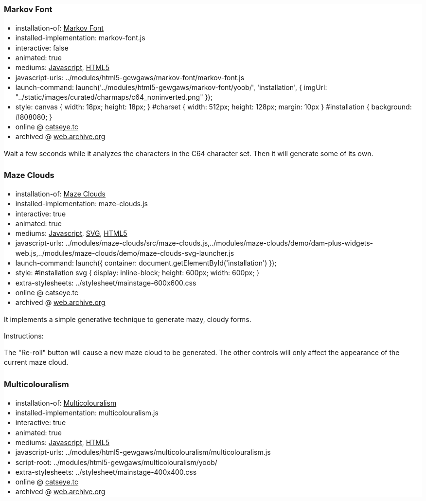 ### Markov Font

*   installation-of: [Markov Font][]
*   installed-implementation: markov-font.js
*   interactive: false
*   animated: true
*   mediums: [Javascript][], [HTML5][]
*   javascript-urls: ../modules/html5-gewgaws/markov-font/markov-font.js
*   launch-command: launch('../modules/html5-gewgaws/markov-font/yoob/', 'installation', { imgUrl: "../static/images/curated/charmaps/c64_noninverted.png" });
*   style: canvas { width: 18px; height: 18px; } #charset { width: 512px; height: 128px; margin: 10px } #installation { background: #808080; }
*   online @ [catseye.tc](https://catseye.tc/ix/Markov_Font)
*   archived @ [web.archive.org](https://web.archive.org/web/20230803092805/https://catseye.tc/installation/Markov_Font)

Wait a few seconds while it analyzes the characters in the C64 character set.
Then it will generate some of its own.

### Maze Clouds

*   installation-of: [Maze Clouds][]
*   installed-implementation: maze-clouds.js
*   interactive: true
*   animated: true
*   mediums: [Javascript][], [SVG][], [HTML5][]
*   javascript-urls: ../modules/maze-clouds/src/maze-clouds.js,../modules/maze-clouds/demo/dam-plus-widgets-web.js,../modules/maze-clouds/demo/maze-clouds-svg-launcher.js
*   launch-command: launch({ container: document.getElementById('installation') });
*   style: #installation svg { display: inline-block; height: 600px; width: 600px; }
*   extra-stylesheets: ../stylesheet/mainstage-600x600.css
*   online @ [catseye.tc](https://catseye.tc/ix/Maze_Clouds)
*   archived @ [web.archive.org](https://web.archive.org/web/20230519035027/https://catseye.tc/installation/Maze_Clouds)

It implements a simple generative technique to generate mazy, cloudy forms.

Instructions:

The "Re-roll" button will cause a new maze cloud to be generated.  The other
controls will only affect the appearance of the current maze cloud.

### Multicolouralism

*   installation-of: [Multicolouralism][]
*   installed-implementation: multicolouralism.js
*   interactive: true
*   animated: true
*   mediums: [Javascript][], [HTML5][]
*   javascript-urls: ../modules/html5-gewgaws/multicolouralism/multicolouralism.js
*   script-root: ../modules/html5-gewgaws/multicolouralism/yoob/
*   extra-stylesheets: ../stylesheet/mainstage-400x400.css
*   online @ [catseye.tc](https://catseye.tc/ix/Multicolouralism)
*   archived @ [web.archive.org](https://web.archive.org/web/20230519035107/https://catseye.tc/installation/Multicolouralism)


[Cat's Eye Technologies]: ../article/General%20Information.md#cats-eye-technologies
[esoteric programming language]: ../article/General%20Information.md#esolang
[esoteric programming languages]: ../article/General%20Information.md#esolang
[languages]: ../article/Languages.md
[automata]: ../article/Automata.md
[games]: ../article/Games.md
[gewgaws]: ../article/Gewgaws.md
[platforms]: ../article/Platforms.md
[JaC64]: ../article/Forks.md#jac64
[Zplet]: ../article/Forks.md#zplet
[Z-Machine code]: ../article/Project%20Dependencies.md#z-machine
[Javascript]: ../article/Project%20Dependencies.md#javascript
[Web Workers]: https://en.wikipedia.org/wiki/Web_worker
[6502 machine code]: ../article/Project%20Dependencies.md#6502
[x86 machine code]: ../article/Project%20Dependencies.md#ibm-pc-compatible
[v86]: ../article/Project%20Dependencies.md#ibm-pc-compatible
[Fengari]: https://fengari.io/
[Java Web Start]: http://docs.oracle.com/javase/8/docs/technotes/guides/javaws/
[Haskell]: ../article/Project%20Dependencies.md#haskell
[HTML5]: https://www.w3.org/TR/html5/
[Lua]: ../article/Project%20Dependencies.md#lua
[Python]: ../article/Project%20Dependencies.md#python
[Skulpt]: http://www.skulpt.org/
[PixiJS]: http://pixijs.com/
[SVG]: https://www.w3.org/Graphics/SVG/
[Nam June Paik]: https://en.wikipedia.org/wiki/Nam_June_Paik
[Bubble Escape 2K]: ../article/Games.md#bubble-escape
[Cosmos Boulders]: ../article/Games.md#cosmos-boulders
[The New Gamerly Realism]: ../article/Games.md#the-new-gamerly-realism
[The Never-Ending Maze]: ../article/Games.md#the-never-ending-maze
[Super Wumpus Land]: ../article/Games.md#super-wumpus-land
[Zzrk]: ../article/Games.md#zzrk
[Cheshire Text]: ../article/Texts.md#cheshire-text
[BefOS]: ../article/Platforms.md#befos
[Backtracking Wang Tiler]: ../article/Automata.md#backtracking-wang-tiler
[Chzrxl]: ../article/Automata.md#chzrxl
[Pixley]: ../article/Languages.md#pixley
[Gemooy]: ../article/Languages.md#gemooy
[ZOWIE]: ../article/Languages.md#zowie
[yoob.js]: ../article/Tools.md#yoobjs
[1L_AOI]: https://esolangs.org/wiki/1L_AOI
[1L_a]: https://esolangs.org/wiki/1L_a
[2-ill]: https://esolangs.org/wiki/2-ill
[2L]: https://esolangs.org/wiki/2L
[ALPACA]: ../article/Languages.md#alpaca
[Ale]: https://esolangs.org/wiki/Ale
[BackFlip]: https://esolangs.org/wiki/BackFlip
[Befunge-93]: ../article/Languages.md#befunge-93
[Black]: https://esolangs.org/wiki/Black
[Braktif]: ../article/Automata.md#braktif
[Carriage]: ../article/Languages.md#carriage
[Circute]: ../article/Automata.md#circute
[Cyclobots]: ../article/Automata.md#cyclobots
[DOSBox]: ../article/Project%20Dependencies.md#ms-dos
[Emmental]: ../article/Languages.md#emmental
[Equipage]: ../article/Languages.md#equipage
[Etcha]: ../article/Languages.md#etcha
[Flobnar]: ../article/Languages.md#flobnar
[FreeDOS]: ../article/Project%20Dependencies.md#ms-dos
[Haste]: https://haste-lang.org/
[IBM PC compatible]: ../article/Project%20Dependencies.md#ibm-pc-compatible
[ILLGOL]: ../article/Languages.md#illgol
[Jaccia]: ../article/Automata.md#jaccia
[Jacciata]: ../article/Automata.md#jacciata
[LNUSP]: https://esolangs.org/wiki/LNUSP
[Mascarpone]: ../article/Languages.md#mascarpone
[OpenZz]: ../article/Forks.md#openzz
[Oxcart]: ../article/Languages.md#oxcart
[Pail]: ../article/Languages.md#pail
[PATH]: https://esolangs.org/wiki/PATH
[PL-{GOTO}]: http://www.worldcat.org/title/theory-of-computation/oclc/694056
[PL-{GOTO}.NET]: ../article/Language%20Implementations.md#pl-gotonet
[Robin]: ../article/Languages.md#robin
[QEMU]: ../article/Project%20Dependencies.md#ibm-pc-compatible
[Qdeql]: https://esolangs.org/wiki/Qdeql
[Quylthulg]: ../article/Languages.md#quylthulg
[REDGREEN]: ../article/Automata.md#redgreen
[SMETANA]: ../article/Automata.md#smetana
[SNUSP]: https://esolangs.org/wiki/SNUSP
[Sceql]: https://esolangs.org/wiki/Sceql
[Shelta]: ../article/Languages.md#shelta
[Velo]: ../article/Languages.md#velo
[Wanda]: ../article/Languages.md#wanda
[Wagon]: ../article/Languages.md#wagon
[Whothm]: ../article/Languages.md#whothm
[Wunnel]: ../article/Languages.md#wunnel
[Ypsilax]: ../article/Languages.md#ypsilax
[brainfuck]: https://esolangs.org/wiki/brainfuck
[noit o' mnain worb]: ../article/Automata.md#noit-o-mnain-worb
[yoob]: ../article/Archived.md#yoob
[Schrödinger's Game of Life]: ../article/Automata.md#schr%C3%B6dingers-game-of-life
[Matchbox]: ../article/Languages.md#matchbox
[Wierd (John Colagioia)]: ../article/Languages.md#wierd
[A Minimalist Critique of Tetris]: ../article/Gewgaws.md#a-minimalist-critique-of-tetris
[A Non-Random Walk]: ../article/Gewgaws.md#a-non-random-walk
[Art Restoration Simulator]: ../article/Gewgaws.md#art-restoration-simulator
[Bézier Knots]: ../article/Gewgaws.md#b%C3%A9zier-knots
[Black Hole Poem]: ../article/Gewgaws.md#black-hole-poem
[Canvas Feedback]: ../article/Gewgaws.md#canvas-feedback
[Circus Xamulus]: ../article/Gewgaws.md#circus-xamulus
[Colourring]: ../article/Gewgaws.md#colourring
[Eine kleine Glitchfraktal]: ../article/Gewgaws.md#eine-kleine-glitchfraktal
[Erratic Turtle Graphics]: ../article/Gewgaws.md#erratic-turtle-graphics
[Fibonacci Spiral]: ../article/Gewgaws.md#fibonacci-spiral
[Fingerspelling]: ../article/Gewgaws.md#fingerspelling
[Heronsis hermnonicii]: ../article/Gewgaws.md#heronsis-hermnonicii
[Hirsute Miasma]: ../article/Gewgaws.md#hirsute-miasma
[Hypongtrochoid]: ../article/Gewgaws.md#hypongtrochoid
[Kolakoski Kurve]: ../article/Gewgaws.md#kolakoski-kurve
[Latcarf]: ../article/Gewgaws.md#latcarf
[Lexeduct]: ../article/Gewgaws.md#lexeduct
[Markov Font]: ../article/Gewgaws.md#markov-font
[Maze Clouds]: ../article/Gewgaws.md#maze-clouds
[Multicolouralism]: ../article/Gewgaws.md#multicolouralism
[Noise to Signal No. 1]: ../article/Gewgaws.md#noise-to-signal-no-1
[Pixed-Point]: ../article/Gewgaws.md#pixed-point
[Rigamaroads]: ../article/Gewgaws.md#rigamaroads
[Semicircle Jam]: ../article/Gewgaws.md#semicircle-jam
[Prairie]: ../article/Gewgaws.md#prairie
[Progression]: ../article/Gewgaws.md#progression
[Radialjective]: ../article/Gewgaws.md#radialjective
[Spadgets]: ../article/Gewgaws.md#spadgets
[Tentacles, Undamped]: ../article/Gewgaws.md#tentacles-undamped
[Text Uniquifier]: ../article/Gewgaws.md#text-uniquifier
[The Frame]: ../article/Gewgaws.md#the-frame
[The Judgment of Paris]: ../article/Gewgaws.md#the-judgment-of-paris
[Two Fifty Six]: ../article/Gewgaws.md#two-fifty-six
[Uncle Ankur]: ../article/Gewgaws.md#uncle-ankur
[Woman on Film]: ../article/Gewgaws.md#woman-on-film